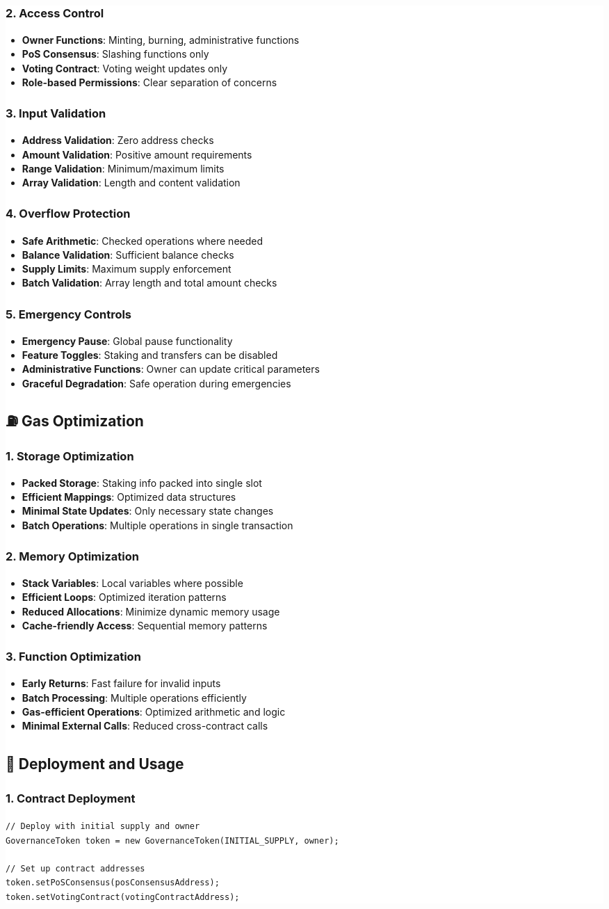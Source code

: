 ### **2. Access Control**
- **Owner Functions**: Minting, burning, administrative functions
- **PoS Consensus**: Slashing functions only
- **Voting Contract**: Voting weight updates only
- **Role-based Permissions**: Clear separation of concerns

### **3. Input Validation**
- **Address Validation**: Zero address checks
- **Amount Validation**: Positive amount requirements
- **Range Validation**: Minimum/maximum limits
- **Array Validation**: Length and content validation

### **4. Overflow Protection**
- **Safe Arithmetic**: Checked operations where needed
- **Balance Validation**: Sufficient balance checks
- **Supply Limits**: Maximum supply enforcement
- **Batch Validation**: Array length and total amount checks

### **5. Emergency Controls**
- **Emergency Pause**: Global pause functionality
- **Feature Toggles**: Staking and transfers can be disabled
- **Administrative Functions**: Owner can update critical parameters
- **Graceful Degradation**: Safe operation during emergencies

## ⛽ **Gas Optimization**

### **1. Storage Optimization**
- **Packed Storage**: Staking info packed into single slot
- **Efficient Mappings**: Optimized data structures
- **Minimal State Updates**: Only necessary state changes
- **Batch Operations**: Multiple operations in single transaction

### **2. Memory Optimization**
- **Stack Variables**: Local variables where possible
- **Efficient Loops**: Optimized iteration patterns
- **Reduced Allocations**: Minimize dynamic memory usage
- **Cache-friendly Access**: Sequential memory patterns

### **3. Function Optimization**
- **Early Returns**: Fast failure for invalid inputs
- **Batch Processing**: Multiple operations efficiently
- **Gas-efficient Operations**: Optimized arithmetic and logic
- **Minimal External Calls**: Reduced cross-contract calls

## 🚀 **Deployment and Usage**

### **1. Contract Deployment**
```solidity
// Deploy with initial supply and owner
GovernanceToken token = new GovernanceToken(INITIAL_SUPPLY, owner);

// Set up contract addresses
token.setPoSConsensus(posConsensusAddress);
token.setVotingContract(votingContractAddress);
```

